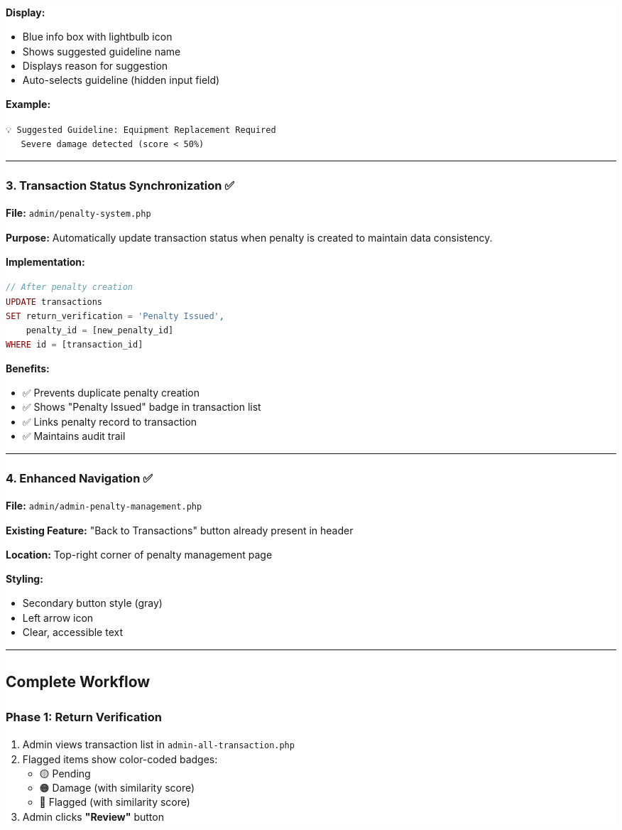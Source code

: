 **Display:**
- Blue info box with lightbulb icon
- Shows suggested guideline name
- Displays reason for suggestion
- Auto-selects guideline (hidden input field)

**Example:**
```
💡 Suggested Guideline: Equipment Replacement Required
   Severe damage detected (score < 50%)
```

---

### 3. **Transaction Status Synchronization** ✅
**File:** `admin/penalty-system.php`

**Purpose:** Automatically update transaction status when penalty is created to maintain data consistency.

**Implementation:**
```php
// After penalty creation
UPDATE transactions 
SET return_verification = 'Penalty Issued',
    penalty_id = [new_penalty_id]
WHERE id = [transaction_id]
```

**Benefits:**
- ✅ Prevents duplicate penalty creation
- ✅ Shows "Penalty Issued" badge in transaction list
- ✅ Links penalty record to transaction
- ✅ Maintains audit trail

---

### 4. **Enhanced Navigation** ✅
**File:** `admin/admin-penalty-management.php`

**Existing Feature:** "Back to Transactions" button already present in header

**Location:** Top-right corner of penalty management page

**Styling:**
- Secondary button style (gray)
- Left arrow icon
- Clear, accessible text

---

## Complete Workflow

### **Phase 1: Return Verification**
1. Admin views transaction list in `admin-all-transaction.php`
2. Flagged items show color-coded badges:
   - 🟡 Pending
   - 🟠 Damage (with similarity score)
   - 🔴 Flagged (with similarity score)
3. Admin clicks **"Review"** button
